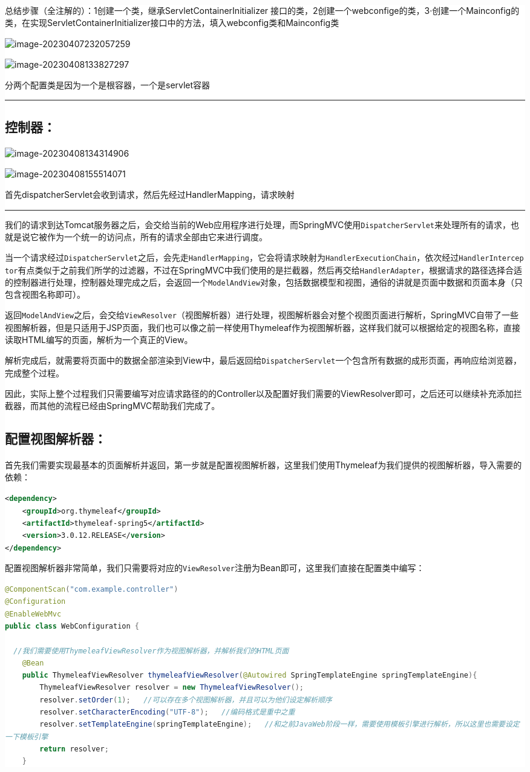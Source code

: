 总结步骤（全注解的）：1创建一个类，继承ServletContainerInitializer 接口的类，2创建一个webconfige的类，3·创建一个Mainconfig的类，在实现ServletContainerInitializer接口中的方法，填入webconfig类和Mainconfig类

![image-20230407232057259](https://gitee.com/ljzcomeon/typora-photo/raw/master/202304072320387.png)



![image-20230408133827297](https://gitee.com/ljzcomeon/typora-photo/raw/master/202304081338380.png)

分两个配置类是因为一个是根容器，一个是servlet容器

----

## 控制器：

![image-20230408134314906](https://gitee.com/ljzcomeon/typora-photo/raw/master/202304081343995.png)

![image-20230408155514071](https://gitee.com/ljzcomeon/typora-photo/raw/master/202304081555151.png)

首先dispatcherServlet会收到请求，然后先经过HandlerMapping，请求映射

---

我们的请求到达Tomcat服务器之后，会交给当前的Web应用程序进行处理，而SpringMVC使用`DispatcherServlet`来处理所有的请求，也就是说它被作为一个统一的访问点，所有的请求全部由它来进行调度。

当一个请求经过`DispatcherServlet`之后，会先走`HandlerMapping`，它会将请求映射为`HandlerExecutionChain`，依次经过`HandlerInterceptor`有点类似于之前我们所学的过滤器，不过在SpringMVC中我们使用的是拦截器，然后再交给`HandlerAdapter`，根据请求的路径选择合适的控制器进行处理，控制器处理完成之后，会返回一个`ModelAndView`对象，包括数据模型和视图，通俗的讲就是页面中数据和页面本身（只包含视图名称即可）。

返回`ModelAndView`之后，会交给`ViewResolver`（视图解析器）进行处理，视图解析器会对整个视图页面进行解析，SpringMVC自带了一些视图解析器，但是只适用于JSP页面，我们也可以像之前一样使用Thymeleaf作为视图解析器，这样我们就可以根据给定的视图名称，直接读取HTML编写的页面，解析为一个真正的View。

解析完成后，就需要将页面中的数据全部渲染到View中，最后返回给`DispatcherServlet`一个包含所有数据的成形页面，再响应给浏览器，完成整个过程。

因此，实际上整个过程我们只需要编写对应请求路径的的Controller以及配置好我们需要的ViewResolver即可，之后还可以继续补充添加拦截器，而其他的流程已经由SpringMVC帮助我们完成了。

## 配置视图解析器：

首先我们需要实现最基本的页面解析并返回，第一步就是配置视图解析器，这里我们使用Thymeleaf为我们提供的视图解析器，导入需要的依赖：

```xml
<dependency>
    <groupId>org.thymeleaf</groupId>
    <artifactId>thymeleaf-spring5</artifactId>
    <version>3.0.12.RELEASE</version>
</dependency>
```

配置视图解析器非常简单，我们只需要将对应的`ViewResolver`注册为Bean即可，这里我们直接在配置类中编写：

```java
@ComponentScan("com.example.controller")
@Configuration
@EnableWebMvc
public class WebConfiguration {

  //我们需要使用ThymeleafViewResolver作为视图解析器，并解析我们的HTML页面
    @Bean
    public ThymeleafViewResolver thymeleafViewResolver(@Autowired SpringTemplateEngine springTemplateEngine){
        ThymeleafViewResolver resolver = new ThymeleafViewResolver();
        resolver.setOrder(1);   //可以存在多个视图解析器，并且可以为他们设定解析顺序
        resolver.setCharacterEncoding("UTF-8");   //编码格式是重中之重
        resolver.setTemplateEngine(springTemplateEngine);   //和之前JavaWeb阶段一样，需要使用模板引擎进行解析，所以这里也需要设定一下模板引擎
        return resolver;
    }
```